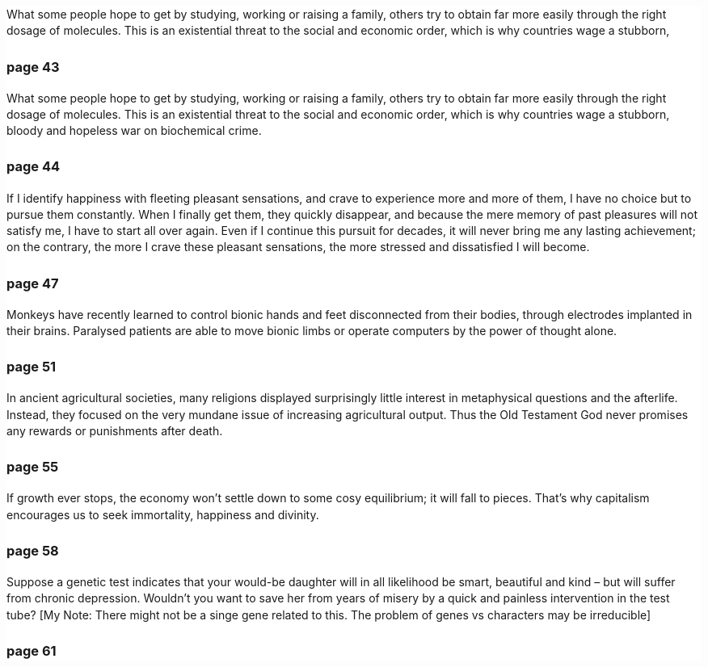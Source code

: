 What some people hope to get by studying, working or raising a family, others
try to obtain far more easily through the right dosage of molecules. This is an
existential threat to the social and economic order, which is why countries wage
a stubborn,

### page 43

What some people hope to get by studying, working or raising a family, others
try to obtain far more easily through the right dosage of molecules. This is an
existential threat to the social and economic order, which is why countries wage
a stubborn, bloody and hopeless war on biochemical crime.

### page 44

If I identify happiness with fleeting pleasant sensations, and crave to
experience more and more of them, I have no choice but to pursue them
constantly. When I finally get them, they quickly disappear, and because the
mere memory of past pleasures will not satisfy me, I have to start all over
again. Even if I continue this pursuit for decades, it will never bring me any
lasting achievement; on the contrary, the more I crave these pleasant
sensations, the more stressed and dissatisfied I will become.

### page 47

Monkeys have recently learned to control bionic hands and feet disconnected from
their bodies, through electrodes implanted in their brains. Paralysed patients
are able to move bionic limbs or operate computers by the power of thought
alone.

### page 51

In ancient agricultural societies, many religions displayed surprisingly little
interest in metaphysical questions and the afterlife. Instead, they focused on
the very mundane issue of increasing agricultural output. Thus the Old Testament
God never promises any rewards or punishments after death.

### page 55

If growth ever stops, the economy won’t settle down to some cosy equilibrium; it
will fall to pieces. That’s why capitalism encourages us to seek immortality,
happiness and divinity.

### page 58

Suppose a genetic test indicates that your would-be daughter will in all
likelihood be smart, beautiful and kind – but will suffer from chronic
depression. Wouldn’t you want to save her from years of misery by a quick and
painless intervention in the test tube? [My Note: There might not be a singe
gene related to this. The problem of genes vs characters may be irreducible]

### page 61
